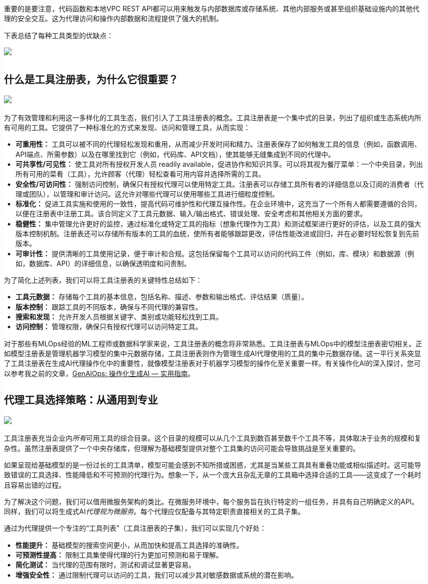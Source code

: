 重要的是要注意，代码函数和本地VPC REST API都可以用来触发与内部数据库或存储系统、其他内部服务或甚至组织基础设施内的其他代理的安全交互。这为代理访问和操作内部数据和流程提供了强大的机制。

下表总结了每种工具类型的优缺点：

![](https://wsrv.nl/?url=https://cdn-images-1.readmedium.com/v2/resize:fit:800/1*3eJoVAD3XzNV-Xneq021Og.png)

## 什么是工具注册表，为什么它很重要？

![](https://wsrv.nl/?url=https://cdn-images-1.readmedium.com/v2/resize:fit:800/0*Ujak8OZk1djKP3xg)

为了有效管理和利用这一多样化的工具生态，我们引入了工具注册表的概念。工具注册表是一个集中式的目录，列出了组织或生态系统内所有可用的工具。它提供了一种标准化的方式来发现、访问和管理工具，从而实现：

* **可重用性：** 工具可以被不同的代理轻松发现和重用，从而减少开发时间和精力。注册表保存了如何触发工具的信息（例如，函数调用、API端点、所需参数）以及在哪里找到它（例如，代码库、API文档），使其能够无缝集成到不同的代理中。
* **可共享性/可见性：** 使工具对所有授权开发人员 readily available，促进协作和知识共享。可以将其视为餐厅菜单：一个中央目录，列出所有可用的菜肴（工具），允许顾客（代理）轻松查看可用内容并选择所需的工具。
* **安全性/可访问性：** 强制访问控制，确保只有授权代理可以使用特定工具。注册表可以存储工具所有者的详细信息以及订阅的消费者（代理或团队），以管理和审计访问。这允许对哪些代理可以使用哪些工具进行细粒度控制。
* **标准化：** 促进工具实施和使用的一致性，提高代码可维护性和代理互操作性。在企业环境中，这充当了一个所有人都需要遵循的合同，以便在注册表中注册工具。该合同定义了工具元数据、输入/输出格式、错误处理、安全考虑和其他相关方面的要求。
* **稳健性：** 集中管理允许更好的监控，通过标准化或特定工具的指标（想象代理作为工具）和测试框架进行更好的评估，以及工具的强大版本控制机制。注册表还可以存储所有版本的工具的血统，使所有者能够跟踪更改，评估性能改进或回归，并在必要时轻松恢复到先前版本。
* **可审计性：** 提供清晰的工具使用记录，便于审计和合规。这包括保留每个工具可以访问的代码工件（例如，库、模块）和数据源（例如，数据库、API）的详细信息，以确保透明度和问责制。

为了简化上述列表，我们可以将工具注册表的关键特性总结如下：

* **工具元数据：** 存储每个工具的基本信息，包括名称、描述、参数和输出格式、评估结果（质量）。
* **版本控制：** 跟踪工具的不同版本，确保与不同代理的兼容性。
* **搜索和发现：** 允许开发人员根据关键字、类别或功能轻松找到工具。
* **访问控制：** 管理权限，确保只有授权代理可以访问特定工具。

对于那些有MLOps经验的ML工程师或数据科学家来说，工具注册表的概念将非常熟悉。工具注册表与MLOps中的模型注册表密切相关。正如模型注册表是管理机器学习模型的集中元数据存储，工具注册表则作为管理生成AI代理使用的工具的集中元数据存储。这一平行关系突显了工具注册表在生成AI代理操作化中的重要性，就像模型注册表对于机器学习模型的操作化至关重要一样。有关操作化AI的深入探讨，您可以参考我之前的文章，[GenAIOps: 操作化生成AI — 实用指南](https://readmedium.com/genaiops-operationalize-generative-ai-a-practical-guide-d5bedaa59d78)。

## 代理工具选择策略：从通用到专业

![](https://wsrv.nl/?url=https://cdn-images-1.readmedium.com/v2/resize:fit:800/0*cyVOZoyioYMD4eMW)

工具注册表充当企业内*所有*可用工具的综合目录。这个目录的规模可以从几个工具到数百甚至数千个工具不等，具体取决于业务的规模和复杂性。虽然注册表提供了一个中央存储库，但理解为基础模型提供对整个工具集的访问可能会导致挑战是至关重要的。

如果呈现给基础模型的是一份过长的工具清单，模型可能会感到不知所措或困惑，尤其是当某些工具具有重叠功能或相似描述时。这可能导致错误的工具选择、性能降低和不可预测的代理行为。想象一下，从一个庞大且杂乱无章的工具箱中选择合适的工具——这变成了一个耗时且容易出错的过程。

为了解决这个问题，我们可以借用微服务架构的类比。在微服务环境中，每个服务旨在执行特定的一组任务，并具有自己明确定义的API。同样，我们可以将生成式AI*代理视为微服务*。每个代理应仅配备与其特定职责直接相关的工具子集。

通过为代理提供一个专注的“工具列表”（工具注册表的子集），我们可以实现几个好处：

* **性能提升：** 基础模型的搜索空间更小，从而加快和提高工具选择的准确性。
* **可预测性提高：** 限制工具集使得代理的行为更加可预测和易于理解。
* **简化测试：** 当代理的范围有限时，测试和调试显著更容易。
* **增强安全性：** 通过限制代理可以访问的工具，我们可以减少其对敏感数据或系统的潜在影响。

